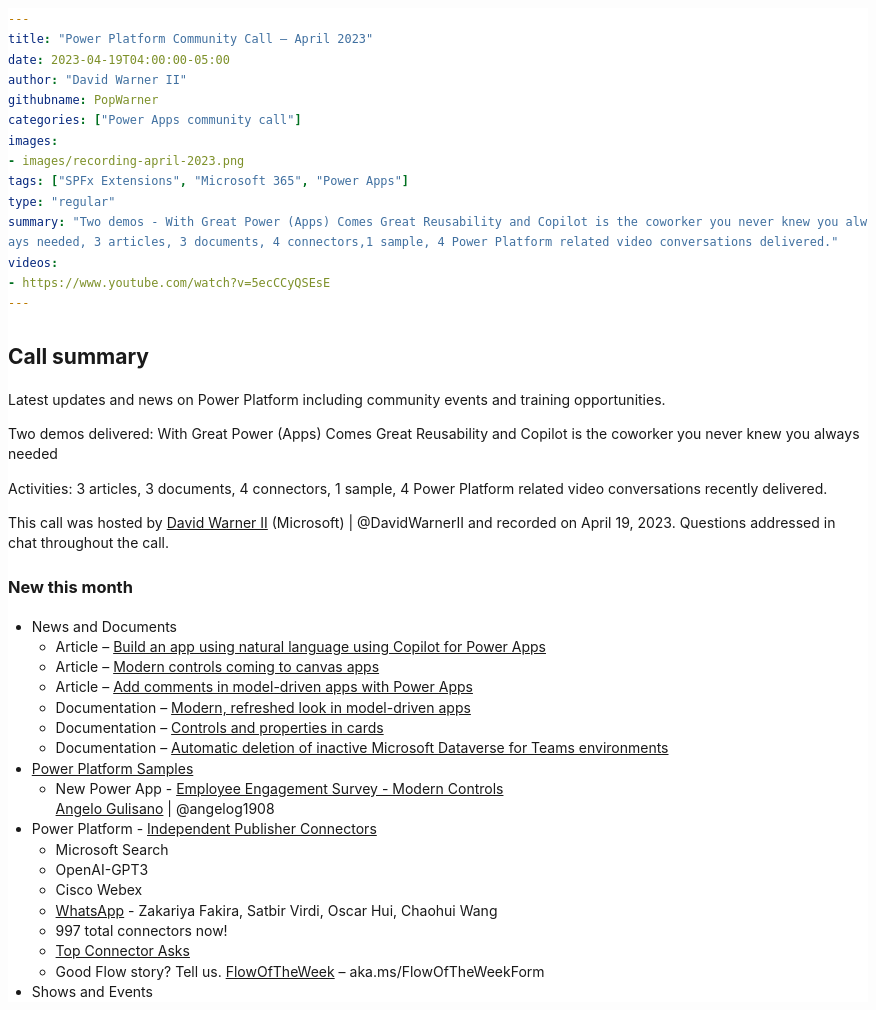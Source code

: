 ```yaml
---
title: "Power Platform Community Call – April 2023"
date: 2023-04-19T04:00:00-05:00
author: "David Warner II"
githubname: PopWarner
categories: ["Power Apps community call"]
images:
- images/recording-april-2023.png
tags: ["SPFx Extensions", "Microsoft 365", "Power Apps"]
type: "regular"
summary: "Two demos - With Great Power (Apps) Comes Great Reusability and Copilot is the coworker you never knew you always needed, 3 articles, 3 documents, 4 connectors,1 sample, 4 Power Platform related video conversations delivered."
videos:
- https://www.youtube.com/watch?v=5ecCCyQSEsE
---
```


## Call summary

Latest updates and news on Power Platform including community events and training opportunities.

Two demos delivered: With Great Power (Apps) Comes Great Reusability and Copilot is the coworker you never knew you always needed

Activities: 3 articles, 3 documents, 4 connectors, 1 sample, 4 Power Platform related video conversations recently delivered.

This call was hosted by [David Warner II](http://twitter.com/DavidWarnerII) (Microsoft) \| @DavidWarnerII and recorded on April 19, 2023. Questions addressed in chat throughout the call.

### New this month

* News and Documents
    * Article – [Build an app using natural language using Copilot for Power Apps](https://powerapps.microsoft.com/blog/announcing-a-next-generation-ai-copilot-in-microsoft-power-apps-that-will-transform-low-code-development/)
    * Article – [Modern controls coming to canvas apps](https://powerapps.microsoft.com/blog/modern-controls-coming-to-canvas-apps/)
    * Article – [Add comments in model-driven apps with Power Apps](https://learn.microsoft.com/power-apps/maker/model-driven-apps/comments)
    * Documentation – [Modern, refreshed look in model-driven apps](https://learn.microsoft.com/power-apps/user/modern-fluent-design?WT.mc_id=powerapps_community_productblog)
    * Documentation – [Controls and properties in cards](https://learn.microsoft.com/power-apps/cards/controls/control-reference?WT.mc_id=powerapps_community_productblog)
    * Documentation – [Automatic deletion of inactive Microsoft Dataverse for Teams environments](https://learn.microsoft.com/power-platform/admin/inactive-teams-environment)
* [Power Platform Samples](https://pnp.github.io/powerplatform-samples/)
    * New Power App - [Employee Engagement Survey - Modern Controls](https://github.com/pnp/powerapps-samples/tree/main/samples/employee-survey-modern-control)  
        [Angelo Gulisano](https://twitter.com/angelog1908) \| @angelog1908
* Power Platform - [Independent Publisher Connectors](https://github.com/microsoft/PowerPlatformConnectors/tree/dev/independent-publisher-connectors)
    * Microsoft Search
    * OpenAI-GPT3
    * Cisco Webex
    * [WhatsApp](https://github.com/microsoft/PowerPlatformConnectors/tree/dev/independent-publisher-connectors/WhatsApp) - Zakariya Fakira, Satbir Virdi, Oscar Hui, Chaohui Wang
    * 997 total connectors now!
    * [Top Connector Asks](https://github.com/microsoft/PowerPlatformConnectors/wiki/Top-Connector-Asks)
    * Good Flow story? Tell us. [FlowOfTheWeek](https://aka.ms/FlowOfTheWeekForm) – aka.ms/FlowOfTheWeekForm
* Shows and Events